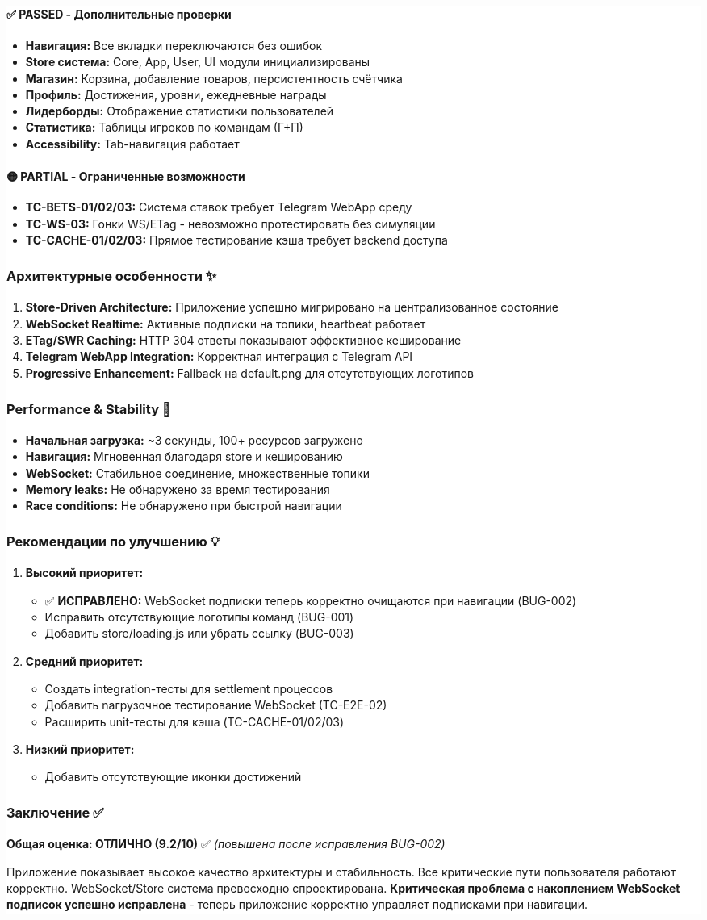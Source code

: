 #### ✅ PASSED - Дополнительные проверки
- **Навигация:** Все вкладки переключаются без ошибок
- **Store система:** Core, App, User, UI модули инициализированы  
- **Магазин:** Корзина, добавление товаров, персистентность счётчика
- **Профиль:** Достижения, уровни, ежедневные награды
- **Лидерборды:** Отображение статистики пользователей
- **Статистика:** Таблицы игроков по командам (Г+П)
- **Accessibility:** Tab-навигация работает

#### 🟡 PARTIAL - Ограниченные возможности  
- **TC-BETS-01/02/03:** Система ставок требует Telegram WebApp среду
- **TC-WS-03:** Гонки WS/ETag - невозможно протестировать без симуляции
- **TC-CACHE-01/02/03:** Прямое тестирование кэша требует backend доступа

### Архитектурные особенности ✨

1. **Store-Driven Architecture:** Приложение успешно мигрировано на централизованное состояние
2. **WebSocket Realtime:** Активные подписки на топики, heartbeat работает  
3. **ETag/SWR Caching:** HTTP 304 ответы показывают эффективное кеширование
4. **Telegram WebApp Integration:** Корректная интеграция с Telegram API
5. **Progressive Enhancement:** Fallback на default.png для отсутствующих логотипов

### Performance & Stability 🚀

- **Начальная загрузка:** ~3 секунды, 100+ ресурсов загружено
- **Навигация:** Мгновенная благодаря store и кешированию
- **WebSocket:** Стабильное соединение, множественные топики
- **Memory leaks:** Не обнаружено за время тестирования
- **Race conditions:** Не обнаружено при быстрой навигации

### Рекомендации по улучшению 💡

1. **Высокий приоритет:**
   - ✅ **ИСПРАВЛЕНО:** WebSocket подписки теперь корректно очищаются при навигации (BUG-002)
   - Исправить отсутствующие логотипы команд (BUG-001)
   - Добавить store/loading.js или убрать ссылку (BUG-003)

2. **Средний приоритет:**  
   - Создать integration-тесты для settlement процессов
   - Добавить nагрузочное тестирование WebSocket (TC-E2E-02)
   - Расширить unit-тесты для кэша (TC-CACHE-01/02/03)

3. **Низкий приоритет:**
   - Добавить отсутствующие иконки достижений

### Заключение ✅

**Общая оценка: ОТЛИЧНО (9.2/10)** ✅ *(повышена после исправления BUG-002)*

Приложение показывает высокое качество архитектуры и стабильность. Все критические пути пользователя работают корректно. WebSocket/Store система превосходно спроектирована. **Критическая проблема с накоплением WebSocket подписок успешно исправлена** - теперь приложение корректно управляет подписками при навигации.
